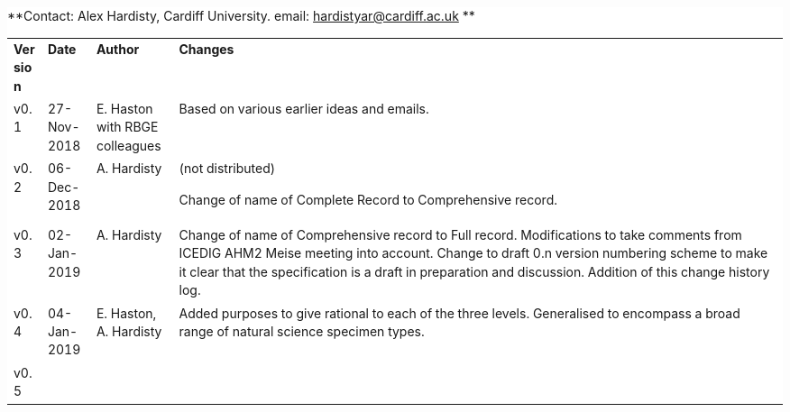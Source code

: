 

**Contact: Alex Hardisty, Cardiff University. email: [hardistyar@cardiff.ac.uk](mailto:hardistyar@cardiff.ac.uk) **


<table>
  <tr>
   <td><strong>Version</strong>
   </td>
   <td><strong>Date</strong>
   </td>
   <td><strong>Author</strong>
   </td>
   <td><strong>Changes</strong>
   </td>
  </tr>
  <tr>
   <td>v0.1
   </td>
   <td>27-Nov-2018
   </td>
   <td>E. Haston with RBGE colleagues
   </td>
   <td>Based on various earlier ideas and emails.
   </td>
  </tr>
  <tr>
   <td>v0.2
   </td>
   <td>06-Dec-2018
   </td>
   <td>A. Hardisty
   </td>
   <td>(not distributed)
<p>
Change of name of Complete Record to Comprehensive record.
   </td>
  </tr>
  <tr>
   <td>v0.3
   </td>
   <td>02-Jan-2019
   </td>
   <td>A. Hardisty
   </td>
   <td>Change of name of Comprehensive record to Full record. Modifications to take comments from ICEDIG AHM2 Meise meeting into account. Change to draft 0.n version numbering scheme to make it clear that the specification is a draft in preparation and discussion. Addition of this change history log.
   </td>
  </tr>
  <tr>
   <td>v0.4
   </td>
   <td>04-Jan-2019
   </td>
   <td>E. Haston, A. Hardisty
   </td>
   <td>Added purposes to give rational to each of the three levels. Generalised to encompass a broad range of natural science specimen types.
   </td>
  </tr>
  <tr>
   <td>v0.5
   </td>